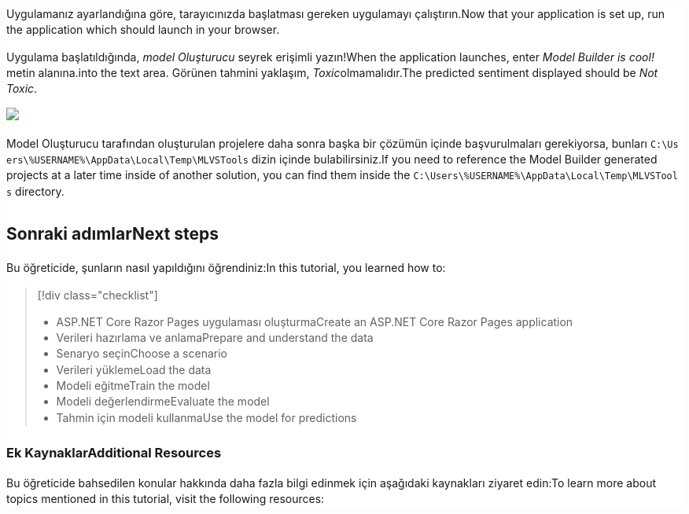 <span data-ttu-id="d9e4f-237">Uygulamanız ayarlandığına göre, tarayıcınızda başlatması gereken uygulamayı çalıştırın.</span><span class="sxs-lookup"><span data-stu-id="d9e4f-237">Now that your application is set up, run the application which should launch in your browser.</span></span>

<span data-ttu-id="d9e4f-238">Uygulama başlatıldığında, *model Oluşturucu* seyrek erişimli yazın!</span><span class="sxs-lookup"><span data-stu-id="d9e4f-238">When the application launches, enter *Model Builder is cool!*</span></span> <span data-ttu-id="d9e4f-239">metin alanına.</span><span class="sxs-lookup"><span data-stu-id="d9e4f-239">into the text area.</span></span> <span data-ttu-id="d9e4f-240">Görünen tahmini yaklaşım, *Toxic*olmamalıdır.</span><span class="sxs-lookup"><span data-stu-id="d9e4f-240">The predicted sentiment displayed should be *Not Toxic*.</span></span>

![](./media/sentiment-analysis-model-builder/web-app.png)

<span data-ttu-id="d9e4f-241">Model Oluşturucu tarafından oluşturulan projelere daha sonra başka bir çözümün içinde başvurulmaları gerekiyorsa, bunları `C:\Users\%USERNAME%\AppData\Local\Temp\MLVSTools` dizin içinde bulabilirsiniz.</span><span class="sxs-lookup"><span data-stu-id="d9e4f-241">If you need to reference the Model Builder generated projects at a later time inside of another solution, you can find them inside the `C:\Users\%USERNAME%\AppData\Local\Temp\MLVSTools` directory.</span></span>

## <a name="next-steps"></a><span data-ttu-id="d9e4f-242">Sonraki adımlar</span><span class="sxs-lookup"><span data-stu-id="d9e4f-242">Next steps</span></span>

<span data-ttu-id="d9e4f-243">Bu öğreticide, şunların nasıl yapıldığını öğrendiniz:</span><span class="sxs-lookup"><span data-stu-id="d9e4f-243">In this tutorial, you learned how to:</span></span>
> [!div class="checklist"]
>
> - <span data-ttu-id="d9e4f-244">ASP.NET Core Razor Pages uygulaması oluşturma</span><span class="sxs-lookup"><span data-stu-id="d9e4f-244">Create an ASP.NET Core Razor Pages application</span></span>
> - <span data-ttu-id="d9e4f-245">Verileri hazırlama ve anlama</span><span class="sxs-lookup"><span data-stu-id="d9e4f-245">Prepare and understand the data</span></span>
> - <span data-ttu-id="d9e4f-246">Senaryo seçin</span><span class="sxs-lookup"><span data-stu-id="d9e4f-246">Choose a scenario</span></span>
> - <span data-ttu-id="d9e4f-247">Verileri yükleme</span><span class="sxs-lookup"><span data-stu-id="d9e4f-247">Load the data</span></span>
> - <span data-ttu-id="d9e4f-248">Modeli eğitme</span><span class="sxs-lookup"><span data-stu-id="d9e4f-248">Train the model</span></span>
> - <span data-ttu-id="d9e4f-249">Modeli değerlendirme</span><span class="sxs-lookup"><span data-stu-id="d9e4f-249">Evaluate the model</span></span>
> - <span data-ttu-id="d9e4f-250">Tahmin için modeli kullanma</span><span class="sxs-lookup"><span data-stu-id="d9e4f-250">Use the model for predictions</span></span>

### <a name="additional-resources"></a><span data-ttu-id="d9e4f-251">Ek Kaynaklar</span><span class="sxs-lookup"><span data-stu-id="d9e4f-251">Additional Resources</span></span>

<span data-ttu-id="d9e4f-252">Bu öğreticide bahsedilen konular hakkında daha fazla bilgi edinmek için aşağıdaki kaynakları ziyaret edin:</span><span class="sxs-lookup"><span data-stu-id="d9e4f-252">To learn more about topics mentioned in this tutorial, visit the following resources:</span></span>
